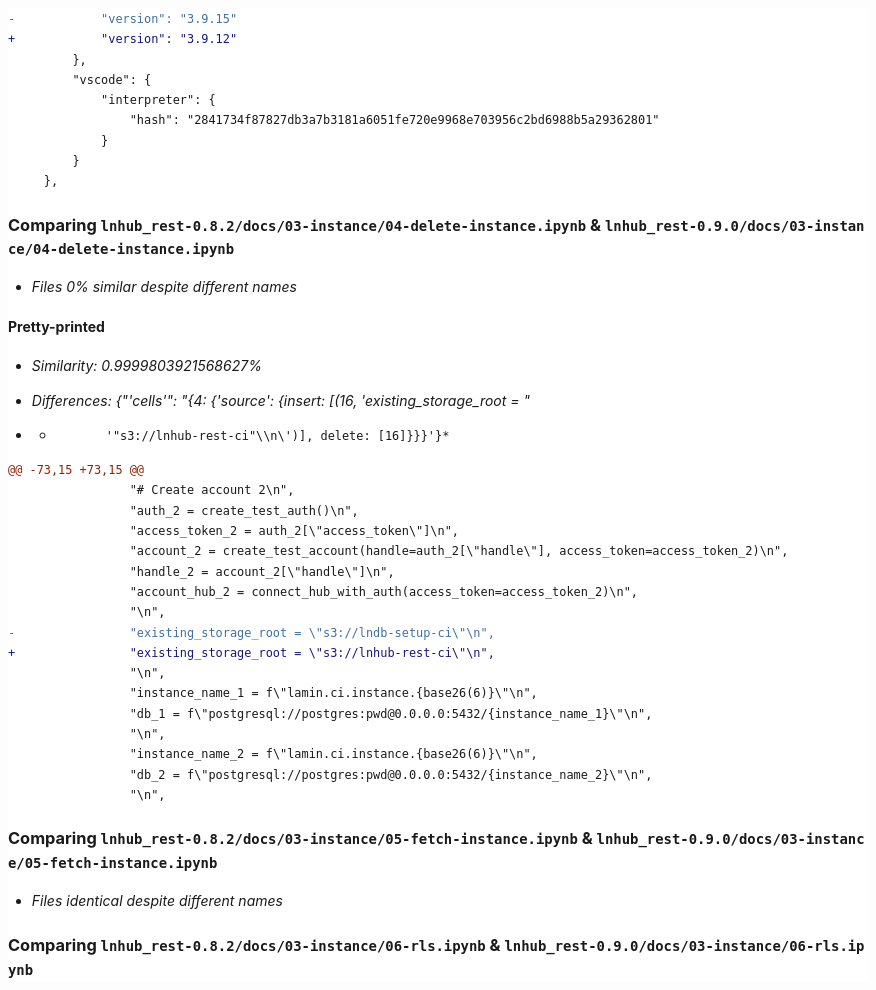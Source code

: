 ```diff
-            "version": "3.9.15"
+            "version": "3.9.12"
         },
         "vscode": {
             "interpreter": {
                 "hash": "2841734f87827db3a7b3181a6051fe720e9968e703956c2bd6988b5a29362801"
             }
         }
     },
```

### Comparing `lnhub_rest-0.8.2/docs/03-instance/04-delete-instance.ipynb` & `lnhub_rest-0.9.0/docs/03-instance/04-delete-instance.ipynb`

 * *Files 0% similar despite different names*

#### Pretty-printed

 * *Similarity: 0.9999803921568627%*

 * *Differences: {"'cells'": "{4: {'source': {insert: [(16, 'existing_storage_root = "*

 * *            '"s3://lnhub-rest-ci"\\n\')], delete: [16]}}}'}*

```diff
@@ -73,15 +73,15 @@
                 "# Create account 2\n",
                 "auth_2 = create_test_auth()\n",
                 "access_token_2 = auth_2[\"access_token\"]\n",
                 "account_2 = create_test_account(handle=auth_2[\"handle\"], access_token=access_token_2)\n",
                 "handle_2 = account_2[\"handle\"]\n",
                 "account_hub_2 = connect_hub_with_auth(access_token=access_token_2)\n",
                 "\n",
-                "existing_storage_root = \"s3://lndb-setup-ci\"\n",
+                "existing_storage_root = \"s3://lnhub-rest-ci\"\n",
                 "\n",
                 "instance_name_1 = f\"lamin.ci.instance.{base26(6)}\"\n",
                 "db_1 = f\"postgresql://postgres:pwd@0.0.0.0:5432/{instance_name_1}\"\n",
                 "\n",
                 "instance_name_2 = f\"lamin.ci.instance.{base26(6)}\"\n",
                 "db_2 = f\"postgresql://postgres:pwd@0.0.0.0:5432/{instance_name_2}\"\n",
                 "\n",
```

### Comparing `lnhub_rest-0.8.2/docs/03-instance/05-fetch-instance.ipynb` & `lnhub_rest-0.9.0/docs/03-instance/05-fetch-instance.ipynb`

 * *Files identical despite different names*

### Comparing `lnhub_rest-0.8.2/docs/03-instance/06-rls.ipynb` & `lnhub_rest-0.9.0/docs/03-instance/06-rls.ipynb`
